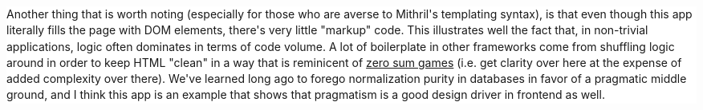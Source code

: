 Another thing that is worth noting (especially for those who are averse to Mithril's templating syntax), is that even though this app literally fills the page with DOM elements, there's very little "markup" code. This illustrates well the fact that, in non-trivial applications, logic often dominates in terms of code volume. A lot of boilerplate in other frameworks come from shuffling logic around in order to keep HTML "clean" in a way that is reminicent of [zero sum games](http://en.wikipedia.org/wiki/Zero-sum_game) (i.e. get clarity over here at the expense of added complexity over there). We've learned long ago to forego normalization purity in databases in favor of a pragmatic middle ground, and I think this app is an example that shows that pragmatism is a good design driver in frontend as well.

